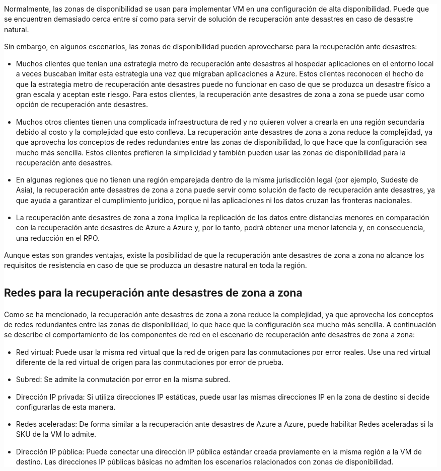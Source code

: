 Normalmente, las zonas de disponibilidad se usan para implementar VM en una configuración de alta disponibilidad. Puede que se encuentren demasiado cerca entre sí como para servir de solución de recuperación ante desastres en caso de desastre natural.

Sin embargo, en algunos escenarios, las zonas de disponibilidad pueden aprovecharse para la recuperación ante desastres:

- Muchos clientes que tenían una estrategia metro de recuperación ante desastres al hospedar aplicaciones en el entorno local a veces buscaban imitar esta estrategia una vez que migraban aplicaciones a Azure. Estos clientes reconocen el hecho de que la estrategia metro de recuperación ante desastres puede no funcionar en caso de que se produzca un desastre físico a gran escala y aceptan este riesgo. Para estos clientes, la recuperación ante desastres de zona a zona se puede usar como opción de recuperación ante desastres.

- Muchos otros clientes tienen una complicada infraestructura de red y no quieren volver a crearla en una región secundaria debido al costo y la complejidad que esto conlleva. La recuperación ante desastres de zona a zona reduce la complejidad, ya que aprovecha los conceptos de redes redundantes entre las zonas de disponibilidad, lo que hace que la configuración sea mucho más sencilla. Estos clientes prefieren la simplicidad y también pueden usar las zonas de disponibilidad para la recuperación ante desastres.

- En algunas regiones que no tienen una región emparejada dentro de la misma jurisdicción legal (por ejemplo, Sudeste de Asia), la recuperación ante desastres de zona a zona puede servir como solución de facto de recuperación ante desastres, ya que ayuda a garantizar el cumplimiento jurídico, porque ni las aplicaciones ni los datos cruzan las fronteras nacionales. 

- La recuperación ante desastres de zona a zona implica la replicación de los datos entre distancias menores en comparación con la recuperación ante desastres de Azure a Azure y, por lo tanto, podrá obtener una menor latencia y, en consecuencia, una reducción en el RPO.

Aunque estas son grandes ventajas, existe la posibilidad de que la recuperación ante desastres de zona a zona no alcance los requisitos de resistencia en caso de que se produzca un desastre natural en toda la región.

## <a name="networking-for-zone-to-zone-disaster-recovery"></a>Redes para la recuperación ante desastres de zona a zona

Como se ha mencionado, la recuperación ante desastres de zona a zona reduce la complejidad, ya que aprovecha los conceptos de redes redundantes entre las zonas de disponibilidad, lo que hace que la configuración sea mucho más sencilla. A continuación se describe el comportamiento de los componentes de red en el escenario de recuperación ante desastres de zona a zona: 

- Red virtual: Puede usar la misma red virtual que la red de origen para las conmutaciones por error reales. Use una red virtual diferente de la red virtual de origen para las conmutaciones por error de prueba.

- Subred: Se admite la conmutación por error en la misma subred.

- Dirección IP privada: Si utiliza direcciones IP estáticas, puede usar las mismas direcciones IP en la zona de destino si decide configurarlas de esta manera.

- Redes aceleradas: De forma similar a la recuperación ante desastres de Azure a Azure, puede habilitar Redes aceleradas si la SKU de la VM lo admite.

- Dirección IP pública: Puede conectar una dirección IP pública estándar creada previamente en la misma región a la VM de destino. Las direcciones IP públicas básicas no admiten los escenarios relacionados con zonas de disponibilidad.
